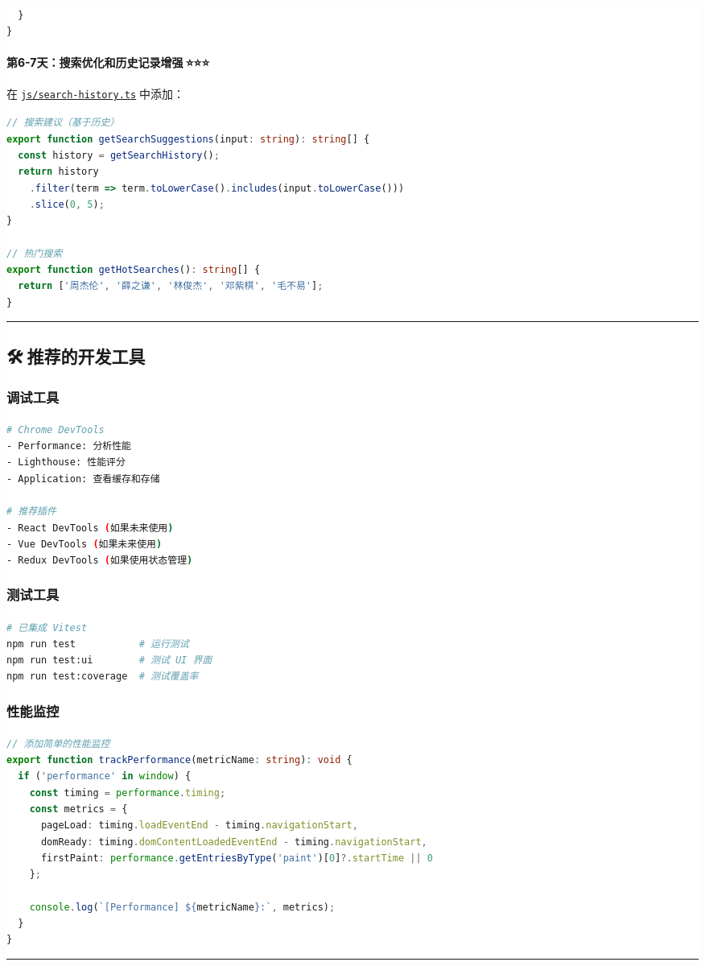 ```typescript
  }
}
```

#### 第6-7天：搜索优化和历史记录增强 ⭐⭐⭐
在 [`js/search-history.ts`](js/search-history.ts) 中添加：
```typescript
// 搜索建议（基于历史）
export function getSearchSuggestions(input: string): string[] {
  const history = getSearchHistory();
  return history
    .filter(term => term.toLowerCase().includes(input.toLowerCase()))
    .slice(0, 5);
}

// 热门搜索
export function getHotSearches(): string[] {
  return ['周杰伦', '薛之谦', '林俊杰', '邓紫棋', '毛不易'];
}
```

---

## 🛠️ 推荐的开发工具

### 调试工具
```bash
# Chrome DevTools
- Performance: 分析性能
- Lighthouse: 性能评分
- Application: 查看缓存和存储

# 推荐插件
- React DevTools (如果未来使用)
- Vue DevTools (如果未来使用)
- Redux DevTools (如果使用状态管理)
```

### 测试工具
```bash
# 已集成 Vitest
npm run test           # 运行测试
npm run test:ui        # 测试 UI 界面
npm run test:coverage  # 测试覆盖率
```

### 性能监控
```typescript
// 添加简单的性能监控
export function trackPerformance(metricName: string): void {
  if ('performance' in window) {
    const timing = performance.timing;
    const metrics = {
      pageLoad: timing.loadEventEnd - timing.navigationStart,
      domReady: timing.domContentLoadedEventEnd - timing.navigationStart,
      firstPaint: performance.getEntriesByType('paint')[0]?.startTime || 0
    };
    
    console.log(`[Performance] ${metricName}:`, metrics);
  }
}
```

---